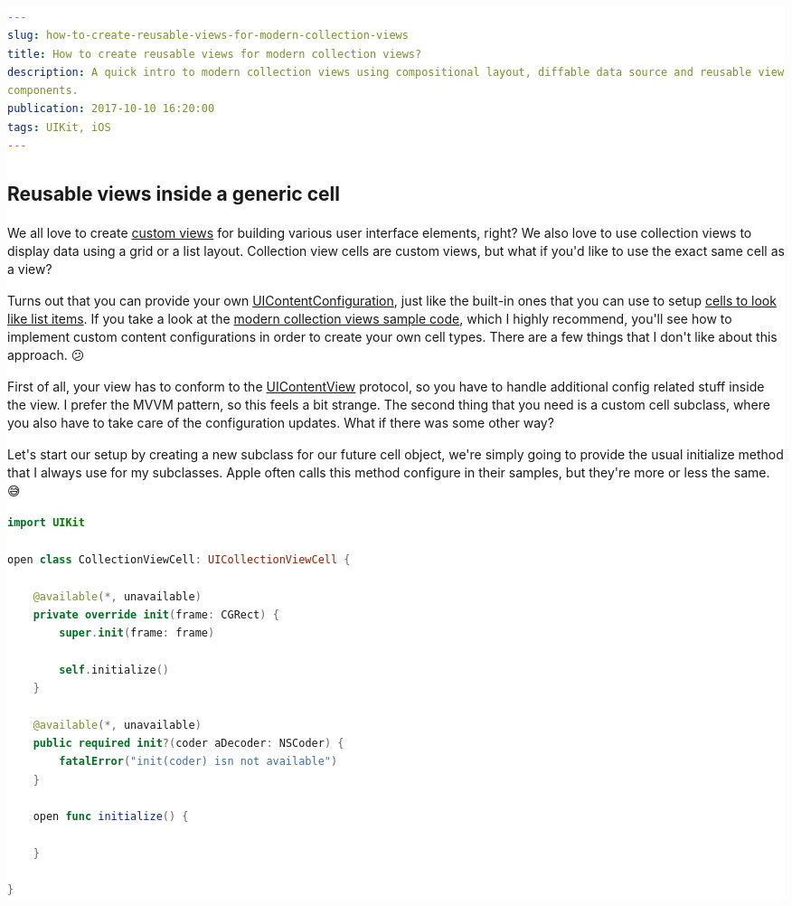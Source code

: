 ```yaml
---
slug: how-to-create-reusable-views-for-modern-collection-views
title: How to create reusable views for modern collection views?
description: A quick intro to modern collection views using compositional layout, diffable data source and reusable view components.
publication: 2017-10-10 16:20:00
tags: UIKit, iOS
---
```


## Reusable views inside a generic cell

We all love to create [custom views](https://theswiftdev.com/custom-views-input-forms-and-mistakes/) for building various user interface elements, right? We also love to use collection views to display data using a grid or a list layout. Collection view cells are custom views, but what if you'd like to use the exact same cell as a view?

Turns out that you can provide your own [UIContentConfiguration](https://developer.apple.com/documentation/uikit/uicontentconfiguration), just like the built-in ones that you can use to setup [cells to look like list items](https://www.biteinteractive.com/collection-view-content-configuration-in-ios-14/). If you take a look at the [modern collection views sample code](https://developer.apple.com/documentation/uikit/views_and_controls/collection_views/implementing_modern_collection_views), which I highly recommend, you'll see how to implement custom content configurations in order to create your own cell types. There are a few things that I don't like about this approach. 😕

First of all, your view has to conform to the [UIContentView](https://developer.apple.com/documentation/uikit/uicontentview) protocol, so you have to handle additional config related stuff inside the view. I prefer the MVVM pattern, so this feels a bit strange. The second thing that you need is a custom cell subclass, where you also have to take care of the configuration updates. What if there was some other way?

Let's start our setup by creating a new subclass for our future cell object, we're simply going to provide the usual initialize method that I always use for my subclasses. Apple often calls this method configure in their samples, but they're more or less the same. 😅

```swift
import UIKit

open class CollectionViewCell: UICollectionViewCell {
        
    @available(*, unavailable)
    private override init(frame: CGRect) {
        super.init(frame: frame)
        
        self.initialize()
    }

    @available(*, unavailable)
    public required init?(coder aDecoder: NSCoder) {
        fatalError("init(coder) isn not available")
    }
    
    open func initialize() {
        
    }

}
```
